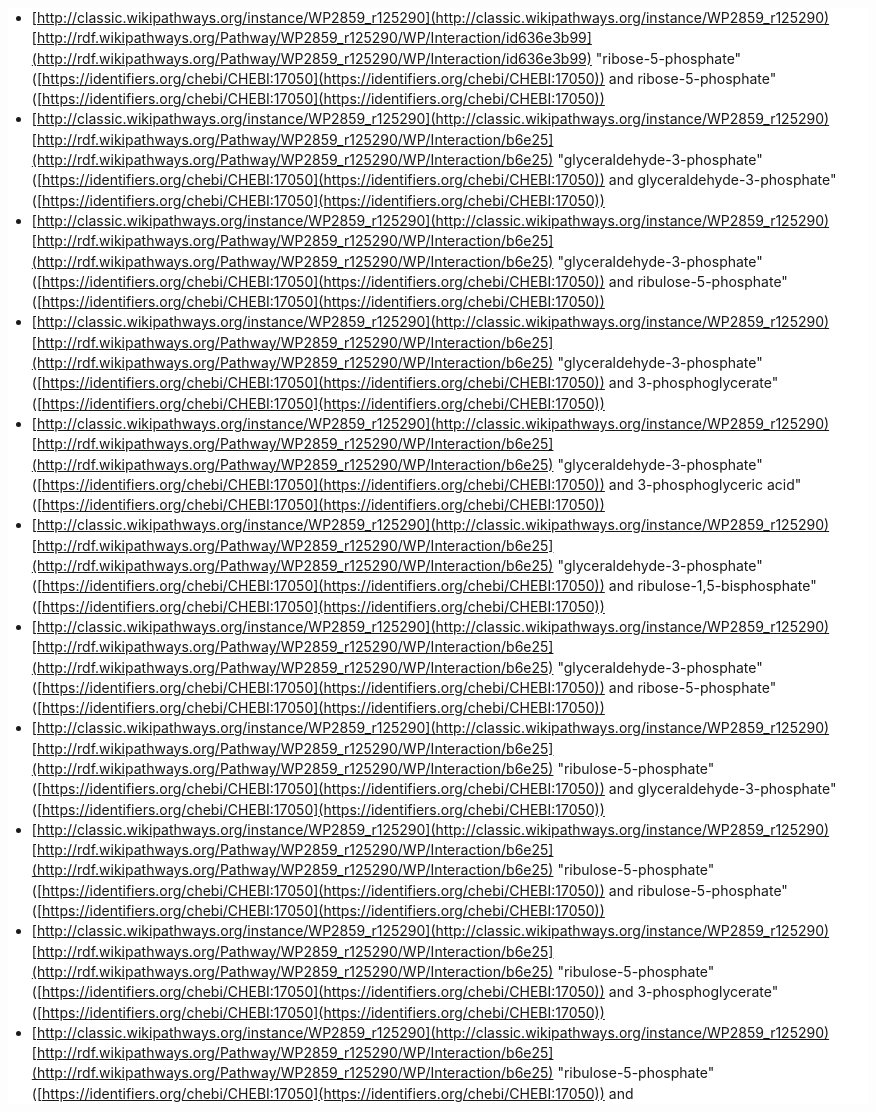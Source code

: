 * [http://classic.wikipathways.org/instance/WP2859_r125290](http://classic.wikipathways.org/instance/WP2859_r125290) [http://rdf.wikipathways.org/Pathway/WP2859_r125290/WP/Interaction/id636e3b99](http://rdf.wikipathways.org/Pathway/WP2859_r125290/WP/Interaction/id636e3b99) "ribose-5-phosphate" ([https://identifiers.org/chebi/CHEBI:17050](https://identifiers.org/chebi/CHEBI:17050)) and 
ribose-5-phosphate" ([https://identifiers.org/chebi/CHEBI:17050](https://identifiers.org/chebi/CHEBI:17050))
* [http://classic.wikipathways.org/instance/WP2859_r125290](http://classic.wikipathways.org/instance/WP2859_r125290) [http://rdf.wikipathways.org/Pathway/WP2859_r125290/WP/Interaction/b6e25](http://rdf.wikipathways.org/Pathway/WP2859_r125290/WP/Interaction/b6e25) "glyceraldehyde-3-phosphate" ([https://identifiers.org/chebi/CHEBI:17050](https://identifiers.org/chebi/CHEBI:17050)) and 
glyceraldehyde-3-phosphate" ([https://identifiers.org/chebi/CHEBI:17050](https://identifiers.org/chebi/CHEBI:17050))
* [http://classic.wikipathways.org/instance/WP2859_r125290](http://classic.wikipathways.org/instance/WP2859_r125290) [http://rdf.wikipathways.org/Pathway/WP2859_r125290/WP/Interaction/b6e25](http://rdf.wikipathways.org/Pathway/WP2859_r125290/WP/Interaction/b6e25) "glyceraldehyde-3-phosphate" ([https://identifiers.org/chebi/CHEBI:17050](https://identifiers.org/chebi/CHEBI:17050)) and 
ribulose-5-phosphate" ([https://identifiers.org/chebi/CHEBI:17050](https://identifiers.org/chebi/CHEBI:17050))
* [http://classic.wikipathways.org/instance/WP2859_r125290](http://classic.wikipathways.org/instance/WP2859_r125290) [http://rdf.wikipathways.org/Pathway/WP2859_r125290/WP/Interaction/b6e25](http://rdf.wikipathways.org/Pathway/WP2859_r125290/WP/Interaction/b6e25) "glyceraldehyde-3-phosphate" ([https://identifiers.org/chebi/CHEBI:17050](https://identifiers.org/chebi/CHEBI:17050)) and 
3-phosphoglycerate" ([https://identifiers.org/chebi/CHEBI:17050](https://identifiers.org/chebi/CHEBI:17050))
* [http://classic.wikipathways.org/instance/WP2859_r125290](http://classic.wikipathways.org/instance/WP2859_r125290) [http://rdf.wikipathways.org/Pathway/WP2859_r125290/WP/Interaction/b6e25](http://rdf.wikipathways.org/Pathway/WP2859_r125290/WP/Interaction/b6e25) "glyceraldehyde-3-phosphate" ([https://identifiers.org/chebi/CHEBI:17050](https://identifiers.org/chebi/CHEBI:17050)) and 
3-phosphoglyceric acid" ([https://identifiers.org/chebi/CHEBI:17050](https://identifiers.org/chebi/CHEBI:17050))
* [http://classic.wikipathways.org/instance/WP2859_r125290](http://classic.wikipathways.org/instance/WP2859_r125290) [http://rdf.wikipathways.org/Pathway/WP2859_r125290/WP/Interaction/b6e25](http://rdf.wikipathways.org/Pathway/WP2859_r125290/WP/Interaction/b6e25) "glyceraldehyde-3-phosphate" ([https://identifiers.org/chebi/CHEBI:17050](https://identifiers.org/chebi/CHEBI:17050)) and 
ribulose-1,5-bisphosphate" ([https://identifiers.org/chebi/CHEBI:17050](https://identifiers.org/chebi/CHEBI:17050))
* [http://classic.wikipathways.org/instance/WP2859_r125290](http://classic.wikipathways.org/instance/WP2859_r125290) [http://rdf.wikipathways.org/Pathway/WP2859_r125290/WP/Interaction/b6e25](http://rdf.wikipathways.org/Pathway/WP2859_r125290/WP/Interaction/b6e25) "glyceraldehyde-3-phosphate" ([https://identifiers.org/chebi/CHEBI:17050](https://identifiers.org/chebi/CHEBI:17050)) and 
ribose-5-phosphate" ([https://identifiers.org/chebi/CHEBI:17050](https://identifiers.org/chebi/CHEBI:17050))
* [http://classic.wikipathways.org/instance/WP2859_r125290](http://classic.wikipathways.org/instance/WP2859_r125290) [http://rdf.wikipathways.org/Pathway/WP2859_r125290/WP/Interaction/b6e25](http://rdf.wikipathways.org/Pathway/WP2859_r125290/WP/Interaction/b6e25) "ribulose-5-phosphate" ([https://identifiers.org/chebi/CHEBI:17050](https://identifiers.org/chebi/CHEBI:17050)) and 
glyceraldehyde-3-phosphate" ([https://identifiers.org/chebi/CHEBI:17050](https://identifiers.org/chebi/CHEBI:17050))
* [http://classic.wikipathways.org/instance/WP2859_r125290](http://classic.wikipathways.org/instance/WP2859_r125290) [http://rdf.wikipathways.org/Pathway/WP2859_r125290/WP/Interaction/b6e25](http://rdf.wikipathways.org/Pathway/WP2859_r125290/WP/Interaction/b6e25) "ribulose-5-phosphate" ([https://identifiers.org/chebi/CHEBI:17050](https://identifiers.org/chebi/CHEBI:17050)) and 
ribulose-5-phosphate" ([https://identifiers.org/chebi/CHEBI:17050](https://identifiers.org/chebi/CHEBI:17050))
* [http://classic.wikipathways.org/instance/WP2859_r125290](http://classic.wikipathways.org/instance/WP2859_r125290) [http://rdf.wikipathways.org/Pathway/WP2859_r125290/WP/Interaction/b6e25](http://rdf.wikipathways.org/Pathway/WP2859_r125290/WP/Interaction/b6e25) "ribulose-5-phosphate" ([https://identifiers.org/chebi/CHEBI:17050](https://identifiers.org/chebi/CHEBI:17050)) and 
3-phosphoglycerate" ([https://identifiers.org/chebi/CHEBI:17050](https://identifiers.org/chebi/CHEBI:17050))
* [http://classic.wikipathways.org/instance/WP2859_r125290](http://classic.wikipathways.org/instance/WP2859_r125290) [http://rdf.wikipathways.org/Pathway/WP2859_r125290/WP/Interaction/b6e25](http://rdf.wikipathways.org/Pathway/WP2859_r125290/WP/Interaction/b6e25) "ribulose-5-phosphate" ([https://identifiers.org/chebi/CHEBI:17050](https://identifiers.org/chebi/CHEBI:17050)) and 